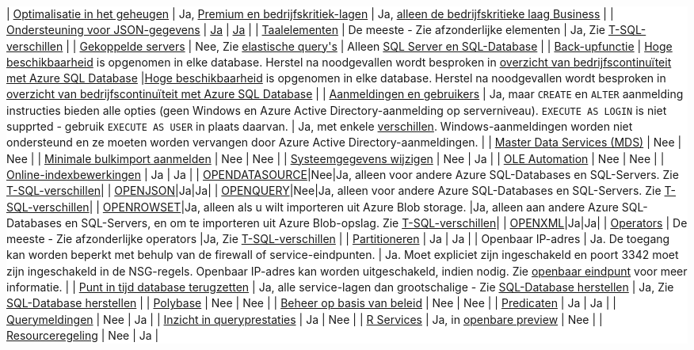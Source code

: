 | [Optimalisatie in het geheugen](https://docs.microsoft.com/sql/relational-databases/in-memory-oltp/in-memory-oltp-in-memory-optimization) | Ja, [Premium en bedrijfskritiek-lagen](sql-database-in-memory.md) | Ja, [alleen de bedrijfskritieke laag Business](sql-database-managed-instance.md) |
| [Ondersteuning voor JSON-gegevens](https://docs.microsoft.com/sql/relational-databases/json/json-data-sql-server) | [Ja](sql-database-json-features.md) | [Ja](sql-database-json-features.md) |
| [Taalelementen](https://docs.microsoft.com/sql/t-sql/language-elements/language-elements-transact-sql) | De meeste - Zie afzonderlijke elementen |  Ja, Zie [T-SQL-verschillen](sql-database-managed-instance-transact-sql-information.md) |
| [Gekoppelde servers](https://docs.microsoft.com/sql/relational-databases/linked-servers/linked-servers-database-engine) | Nee, Zie [elastische query's](sql-database-elastic-query-horizontal-partitioning.md) | Alleen [SQL Server en SQL-Database](sql-database-managed-instance-transact-sql-information.md#linked-servers) |
| [Back-upfunctie](https://docs.microsoft.com/sql/database-engine/log-shipping/about-log-shipping-sql-server) | [Hoge beschikbaarheid](sql-database-high-availability.md) is opgenomen in elke database. Herstel na noodgevallen wordt besproken in [overzicht van bedrijfscontinuïteit met Azure SQL Database](sql-database-business-continuity.md) |[Hoge beschikbaarheid](sql-database-high-availability.md) is opgenomen in elke database. Herstel na noodgevallen wordt besproken in [overzicht van bedrijfscontinuïteit met Azure SQL Database](sql-database-business-continuity.md) |
| [Aanmeldingen en gebruikers](https://docs.microsoft.com/sql/relational-databases/security/authentication-access/principals-database-engine) | Ja, maar `CREATE` en `ALTER` aanmelding instructies bieden alle opties (geen Windows en Azure Active Directory-aanmelding op serverniveau). `EXECUTE AS LOGIN` is niet supprted - gebruik `EXECUTE AS USER` in plaats daarvan.  | Ja, met enkele [verschillen](sql-database-managed-instance-transact-sql-information.md#logins-and-users). Windows-aanmeldingen worden niet ondersteund en ze moeten worden vervangen door Azure Active Directory-aanmeldingen. |
| [Master Data Services (MDS)](https://docs.microsoft.com/sql/master-data-services/master-data-services-overview-mds) | Nee | Nee |
| [Minimale bulkimport aanmelden](https://docs.microsoft.com/sql/relational-databases/import-export/prerequisites-for-minimal-logging-in-bulk-import) | Nee | Nee |
| [Systeemgegevens wijzigen](https://docs.microsoft.com/sql/relational-databases/databases/system-databases) | Nee | Ja |
| [OLE Automation](https://docs.microsoft.com/sql/database-engine/configure-windows/ole-automation-procedures-server-configuration-option) | Nee | Nee |
| [Online-indexbewerkingen](https://docs.microsoft.com/sql/relational-databases/indexes/perform-index-operations-online) | Ja | Ja |
| [OPENDATASOURCE](https://docs.microsoft.com/sql/t-sql/functions/opendatasource-transact-sql)|Nee|Ja, alleen voor andere Azure SQL-Databases en SQL-Servers. Zie [T-SQL-verschillen](sql-database-managed-instance-transact-sql-information.md)|
| [OPENJSON](https://docs.microsoft.com/sql/t-sql/functions/openjson-transact-sql)|Ja|Ja|
| [OPENQUERY](https://docs.microsoft.com/sql/t-sql/functions/openquery-transact-sql)|Nee|Ja, alleen voor andere Azure SQL-Databases en SQL-Servers. Zie [T-SQL-verschillen](sql-database-managed-instance-transact-sql-information.md)|
| [OPENROWSET](https://docs.microsoft.com/sql/t-sql/functions/openrowset-transact-sql)|Ja, alleen als u wilt importeren uit Azure Blob storage. |Ja, alleen aan andere Azure SQL-Databases en SQL-Servers, en om te importeren uit Azure Blob-opslag. Zie [T-SQL-verschillen](sql-database-managed-instance-transact-sql-information.md)|
| [OPENXML](https://docs.microsoft.com/sql/t-sql/functions/openxml-transact-sql)|Ja|Ja|
| [Operators](https://docs.microsoft.com/sql/t-sql/language-elements/operators-transact-sql) | De meeste - Zie afzonderlijke operators |Ja, Zie [T-SQL-verschillen](sql-database-managed-instance-transact-sql-information.md) |
| [Partitioneren](https://docs.microsoft.com/sql/relational-databases/partitions/partitioned-tables-and-indexes) | Ja | Ja |
| Openbaar IP-adres | Ja. De toegang kan worden beperkt met behulp van de firewall of service-eindpunten.  | Ja. Moet expliciet zijn ingeschakeld en poort 3342 moet zijn ingeschakeld in de NSG-regels. Openbaar IP-adres kan worden uitgeschakeld, indien nodig. Zie [openbaar eindpunt](sql-database-managed-instance-public-endpoint-securely.md) voor meer informatie. | 
| [Punt in tijd database terugzetten](https://docs.microsoft.com/sql/relational-databases/backup-restore/restore-a-sql-server-database-to-a-point-in-time-full-recovery-model) | Ja, alle service-lagen dan grootschalige - Zie [SQL-Database herstellen](sql-database-recovery-using-backups.md#point-in-time-restore) | Ja, Zie [SQL-Database herstellen](sql-database-recovery-using-backups.md#point-in-time-restore) |
| [Polybase](https://docs.microsoft.com/sql/relational-databases/polybase/polybase-guide) | Nee | Nee |
| [Beheer op basis van beleid](https://docs.microsoft.com/sql/relational-databases/policy-based-management/administer-servers-by-using-policy-based-management) | Nee | Nee |
| [Predicaten](https://docs.microsoft.com/sql/t-sql/queries/predicates) | Ja | Ja |
| [Querymeldingen](https://docs.microsoft.com/sql/relational-databases/native-client/features/working-with-query-notifications) | Nee | Ja |
| [Inzicht in queryprestaties](sql-database-query-performance.md) | Ja | Nee |
| [R Services](https://docs.microsoft.com/sql/advanced-analytics/r-services/sql-server-r-services) | Ja, in [openbare preview](https://docs.microsoft.com/sql/advanced-analytics/what-s-new-in-sql-server-machine-learning-services)  | Nee |
| [Resourceregeling](https://docs.microsoft.com/sql/relational-databases/resource-governor/resource-governor) | Nee | Ja |